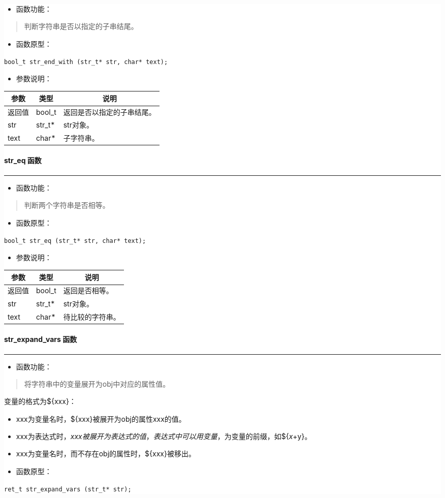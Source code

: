 * 函数功能：

> <p id="str_t_str_end_with">判断字符串是否以指定的子串结尾。

* 函数原型：

```
bool_t str_end_with (str_t* str, char* text);
```

* 参数说明：

| 参数 | 类型 | 说明 |
| -------- | ----- | --------- |
| 返回值 | bool\_t | 返回是否以指定的子串结尾。 |
| str | str\_t* | str对象。 |
| text | char* | 子字符串。 |
#### str\_eq 函数
-----------------------

* 函数功能：

> <p id="str_t_str_eq">判断两个字符串是否相等。

* 函数原型：

```
bool_t str_eq (str_t* str, char* text);
```

* 参数说明：

| 参数 | 类型 | 说明 |
| -------- | ----- | --------- |
| 返回值 | bool\_t | 返回是否相等。 |
| str | str\_t* | str对象。 |
| text | char* | 待比较的字符串。 |
#### str\_expand\_vars 函数
-----------------------

* 函数功能：

> <p id="str_t_str_expand_vars">将字符串中的变量展开为obj中对应的属性值。

变量的格式为${xxx}：

* xxx为变量名时，${xxx}被展开为obj的属性xxx的值。
* xxx为表达式时，${xxx}被展开为表达式的值，表达式中可以用变量，$为变量的前缀，如${$x+$y}。
* xxx为变量名时，而不存在obj的属性时，${xxx}被移出。

* 函数原型：

```
ret_t str_expand_vars (str_t* str);
```

